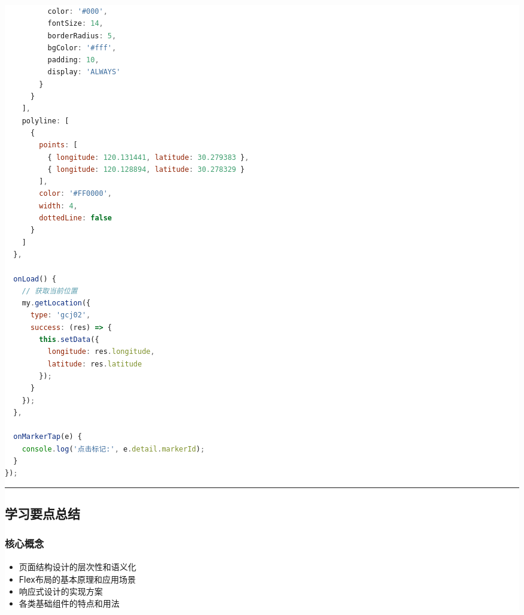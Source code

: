 ```javascript
          color: '#000',
          fontSize: 14,
          borderRadius: 5,
          bgColor: '#fff',
          padding: 10,
          display: 'ALWAYS'
        }
      }
    ],
    polyline: [
      {
        points: [
          { longitude: 120.131441, latitude: 30.279383 },
          { longitude: 120.128894, latitude: 30.278329 }
        ],
        color: '#FF0000',
        width: 4,
        dottedLine: false
      }
    ]
  },
  
  onLoad() {
    // 获取当前位置
    my.getLocation({
      type: 'gcj02',
      success: (res) => {
        this.setData({
          longitude: res.longitude,
          latitude: res.latitude
        });
      }
    });
  },
  
  onMarkerTap(e) {
    console.log('点击标记:', e.detail.markerId);
  }
});
```

---

## 学习要点总结

### 核心概念
- 页面结构设计的层次性和语义化
- Flex布局的基本原理和应用场景
- 响应式设计的实现方案
- 各类基础组件的特点和用法
